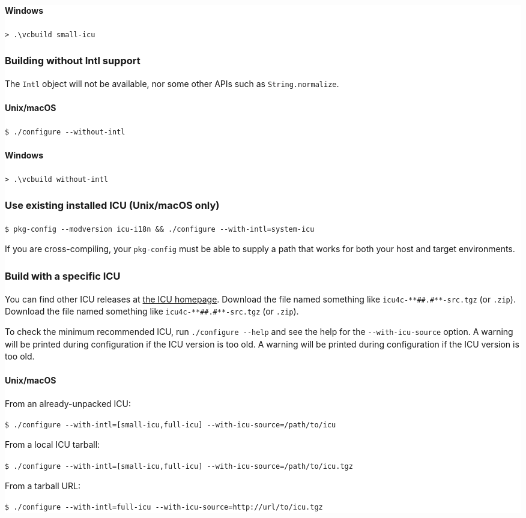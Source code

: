 #### Windows

```console
> .\vcbuild small-icu
```

### Building without Intl support

The `Intl` object will not be available, nor some other APIs such as `String.normalize`.

#### Unix/macOS

```console
$ ./configure --without-intl
```

#### Windows

```console
> .\vcbuild without-intl
```

### Use existing installed ICU (Unix/macOS only)

```console
$ pkg-config --modversion icu-i18n && ./configure --with-intl=system-icu
```

If you are cross-compiling, your `pkg-config` must be able to supply a path that works for both your host and target environments.

### Build with a specific ICU

You can find other ICU releases at [the ICU homepage](http://site.icu-project.org/download). Download the file named something like `icu4c-**##.#**-src.tgz` (or `.zip`). Download the file named something like `icu4c-**##.#**-src.tgz` (or `.zip`).

To check the minimum recommended ICU, run `./configure --help` and see the help for the `--with-icu-source` option. A warning will be printed during configuration if the ICU version is too old. A warning will be printed during configuration if the ICU version is too old.

#### Unix/macOS

From an already-unpacked ICU:

```console
$ ./configure --with-intl=[small-icu,full-icu] --with-icu-source=/path/to/icu
```

From a local ICU tarball:

```console
$ ./configure --with-intl=[small-icu,full-icu] --with-icu-source=/path/to/icu.tgz
```

From a tarball URL:

```console
$ ./configure --with-intl=full-icu --with-icu-source=http://url/to/icu.tgz
```
